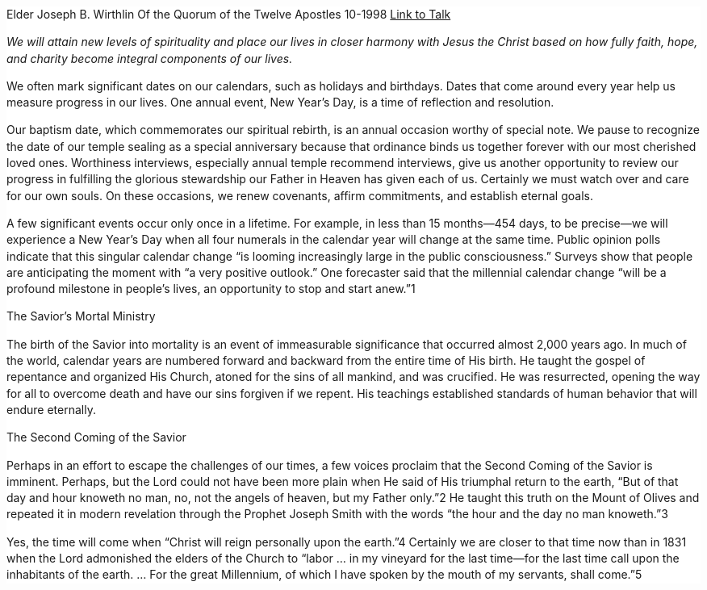 Elder Joseph B. Wirthlin
Of the Quorum of the Twelve Apostles
10-1998
[Link to Talk](https://www.churchofjesuschrist.org/study/general-conference/1998/10/cultivating-divine-attributes?lang=eng)

_We will attain new levels of spirituality and place our lives in closer harmony with Jesus the Christ based on how fully faith, hope, and charity become integral components of our lives._

We often mark significant dates on our calendars, such as holidays and birthdays. Dates that come around every year help us measure progress in our lives. One annual event, New Year’s Day, is a time of reflection and resolution.

Our baptism date, which commemorates our spiritual rebirth, is an annual occasion worthy of special note. We pause to recognize the date of our temple sealing as a special anniversary because that ordinance binds us together forever with our most cherished loved ones. Worthiness interviews, especially annual temple recommend interviews, give us another opportunity to review our progress in fulfilling the glorious stewardship our Father in Heaven has given each of us. Certainly we must watch over and care for our own souls. On these occasions, we renew covenants, affirm commitments, and establish eternal goals.

A few significant events occur only once in a lifetime. For example, in less than 15 months—454 days, to be precise—we will experience a New Year’s Day when all four numerals in the calendar year will change at the same time. Public opinion polls indicate that this singular calendar change “is looming increasingly large in the public consciousness.” Surveys show that people are anticipating the moment with “a very positive outlook.” One forecaster said that the millennial calendar change “will be a profound milestone in people’s lives, an opportunity to stop and start anew.”1





The Savior’s Mortal Ministry



The birth of the Savior into mortality is an event of immeasurable significance that occurred almost 2,000 years ago. In much of the world, calendar years are numbered forward and backward from the entire time of His birth. He taught the gospel of repentance and organized His Church, atoned for the sins of all mankind, and was crucified. He was resurrected, opening the way for all to overcome death and have our sins forgiven if we repent. His teachings established standards of human behavior that will endure eternally.







The Second Coming of the Savior



Perhaps in an effort to escape the challenges of our times, a few voices proclaim that the Second Coming of the Savior is imminent. Perhaps, but the Lord could not have been more plain when He said of His triumphal return to the earth, “But of that day and hour knoweth no man, no, not the angels of heaven, but my Father only.”2 He taught this truth on the Mount of Olives and repeated it in modern revelation through the Prophet Joseph Smith with the words “the hour and the day no man knoweth.”3

Yes, the time will come when “Christ will reign personally upon the earth.”4 Certainly we are closer to that time now than in 1831 when the Lord admonished the elders of the Church to “labor … in my vineyard for the last time—for the last time call upon the inhabitants of the earth. … For the great Millennium, of which I have spoken by the mouth of my servants, shall come.”5
